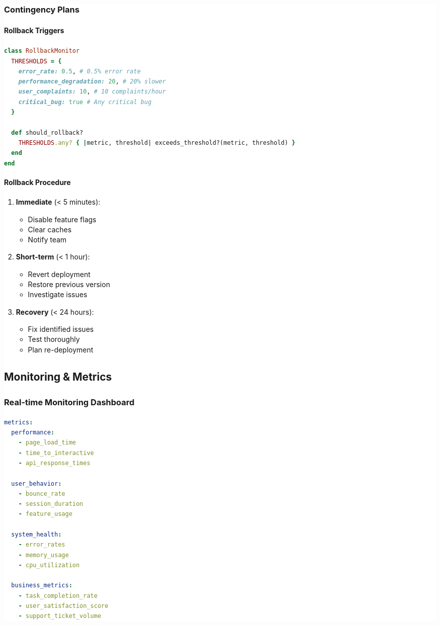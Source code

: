 ### Contingency Plans

#### Rollback Triggers
```ruby
class RollbackMonitor
  THRESHOLDS = {
    error_rate: 0.5, # 0.5% error rate
    performance_degradation: 20, # 20% slower
    user_complaints: 10, # 10 complaints/hour
    critical_bug: true # Any critical bug
  }
  
  def should_rollback?
    THRESHOLDS.any? { |metric, threshold| exceeds_threshold?(metric, threshold) }
  end
end
```

#### Rollback Procedure
1. **Immediate** (< 5 minutes):
   - Disable feature flags
   - Clear caches
   - Notify team

2. **Short-term** (< 1 hour):
   - Revert deployment
   - Restore previous version
   - Investigate issues

3. **Recovery** (< 24 hours):
   - Fix identified issues
   - Test thoroughly
   - Plan re-deployment

## Monitoring & Metrics

### Real-time Monitoring Dashboard
```yaml
metrics:
  performance:
    - page_load_time
    - time_to_interactive
    - api_response_times
  
  user_behavior:
    - bounce_rate
    - session_duration
    - feature_usage
  
  system_health:
    - error_rates
    - memory_usage
    - cpu_utilization
  
  business_metrics:
    - task_completion_rate
    - user_satisfaction_score
    - support_ticket_volume
```

